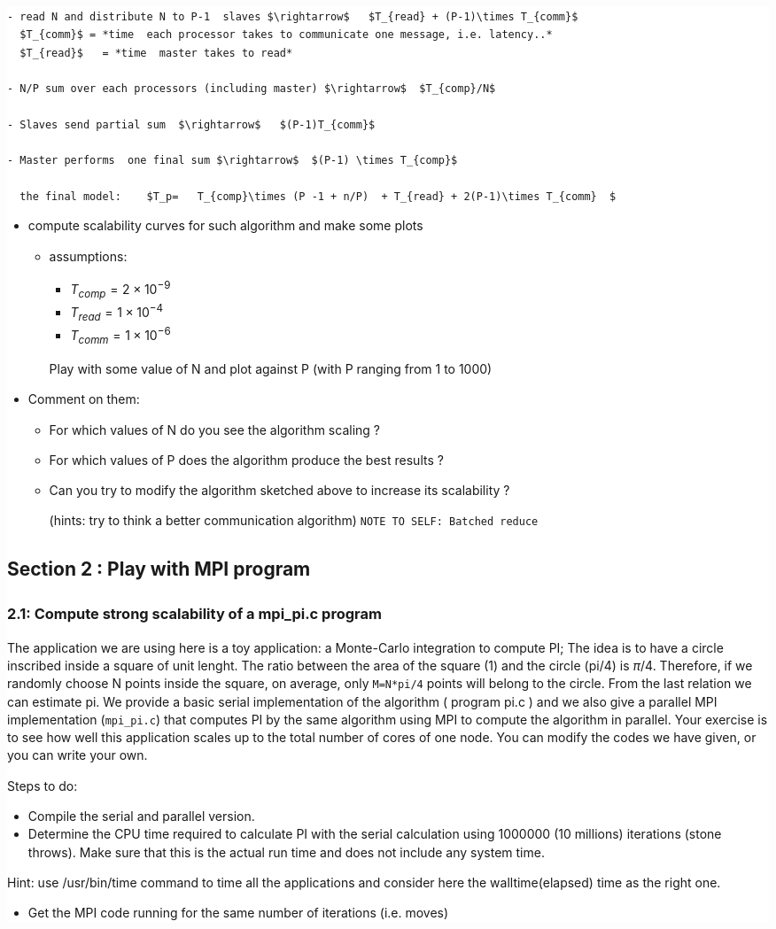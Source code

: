     - read N and distribute N to P-1  slaves $\rightarrow$   $T_{read} + (P-1)\times T_{comm}$ 
      $T_{comm}$ = *time  each processor takes to communicate one message, i.e. latency..*
      $T_{read}$   = *time  master takes to read* 

    - N/P sum over each processors (including master) $\rightarrow$  $T_{comp}/N$

    - Slaves send partial sum  $\rightarrow$   $(P-1)T_{comm}$

    - Master performs  one final sum $\rightarrow$  $(P-1) \times T_{comp}$

      the final model:    $T_p=   T_{comp}\times (P -1 + n/P)  + T_{read} + 2(P-1)\times T_{comm}  $

- compute scalability curves for such algorithm and make some plots

  - assumptions:

    - $T_{comp} =2 \times 10^{-9}$
    - $T_{read}= 1 \times 10^{-4}$
    - $T_{comm}= 1 \times 10^{-6}$

    Play with some value of N and plot against P  (with P ranging from 1 to 1000)

- Comment on them:

  - For which values of N do you see the algorithm scaling ? 

  - For which values of P does the algorithm produce the best results ?

  - Can you try to modify the algorithm sketched above to increase its scalability ? 

    (hints: try to think a  better communication  algorithm)  `NOTE TO SELF: Batched reduce`

  

## Section 2 : Play with MPI program

### 2.1:  Compute strong scalability of a mpi_pi.c program

The application we are using here is a toy application: a Monte-Carlo integration to compute PI; The idea is to have a circle inscribed inside a square of unit lenght. The ratio between the area of the square (1) and the circle (pi/4) is $\pi/4$. Therefore, if we randomly choose N points inside the square, on average, only `M=N*pi/4` points will belong to the circle. From the last relation we can estimate pi. We provide a basic serial implementation of the algorithm ( program pi.c ) and we also give a parallel MPI implementation (`mpi_pi.c`) that computes PI by the same algorithm using MPI to compute the algorithm in parallel. Your exercise is to see how well this application scales up to the total number of cores of one node. You can modify the codes we have given, or you can write your own.

Steps to do:

- Compile the serial and parallel version.
- Determine the CPU time required to calculate PI with the serial calculation using 1000000 (10 millions) iterations (stone throws). Make sure that this is the actual run time and does not include any system time.

Hint: use /usr/bin/time command to time all the applications and consider here the walltime(elapsed) time as the right one.

- Get the MPI code running for the same number of iterations (i.e. moves)
